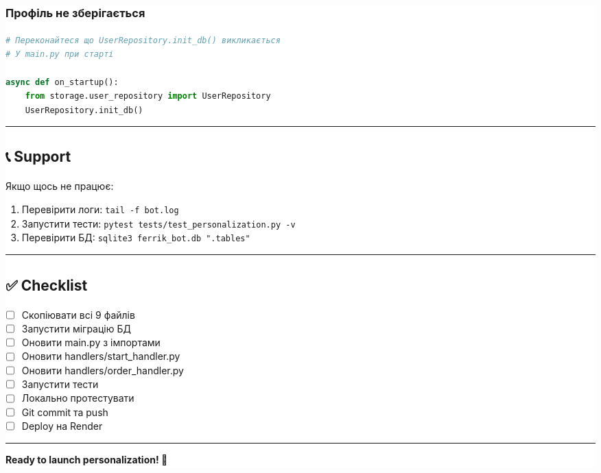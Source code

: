 ### Профіль не зберігається
```python
# Переконайтеся що UserRepository.init_db() викликається
# У main.py при старті

async def on_startup():
    from storage.user_repository import UserRepository
    UserRepository.init_db()
```

---

## 📞 Support

Якщо щось не працює:

1. Перевірити логи: `tail -f bot.log`
2. Запустити тести: `pytest tests/test_personalization.py -v`
3. Перевірити БД: `sqlite3 ferrik_bot.db ".tables"`

---

## ✅ Checklist

- [ ] Скопіювати всі 9 файлів
- [ ] Запустити міграцію БД
- [ ] Оновити main.py з імпортами
- [ ] Оновити handlers/start_handler.py
- [ ] Оновити handlers/order_handler.py
- [ ] Запустити тести
- [ ] Локально протестувати
- [ ] Git commit та push
- [ ] Deploy на Render

---

**Ready to launch personalization! 🚀**